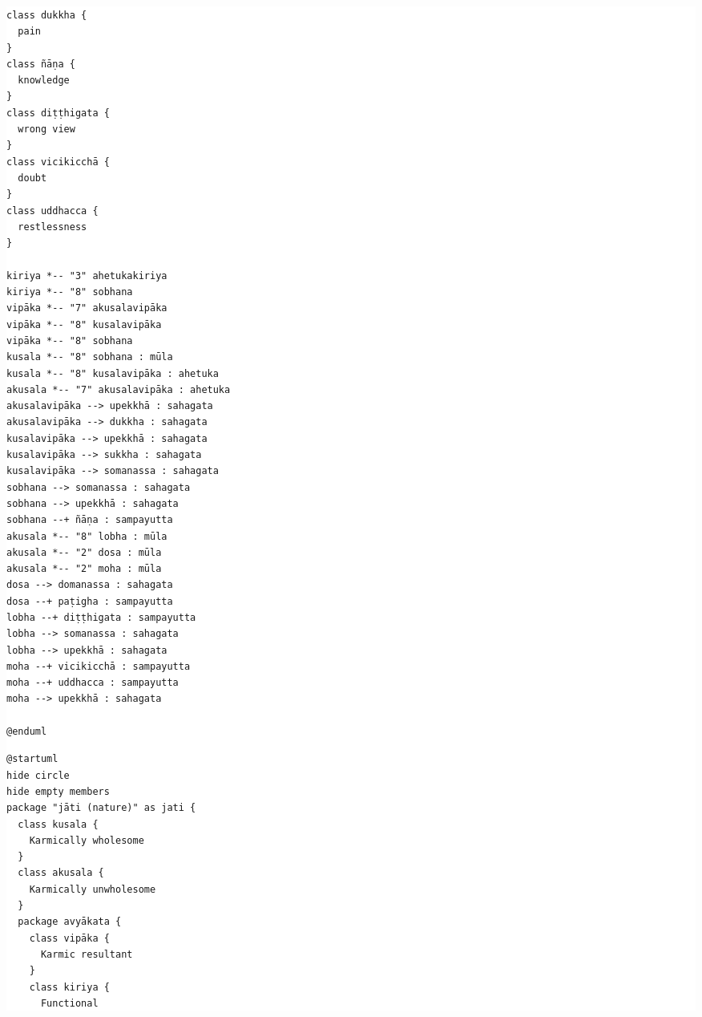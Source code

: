 ```plantuml
class dukkha {
  pain
}
class ñāṇa {
  knowledge
}
class diṭṭhigata {
  wrong view
}
class vicikicchā {
  doubt
}
class uddhacca {
  restlessness
}

kiriya *-- "3" ahetukakiriya
kiriya *-- "8" sobhana
vipāka *-- "7" akusalavipāka
vipāka *-- "8" kusalavipāka
vipāka *-- "8" sobhana
kusala *-- "8" sobhana : mūla
kusala *-- "8" kusalavipāka : ahetuka
akusala *-- "7" akusalavipāka : ahetuka
akusalavipāka --> upekkhā : sahagata
akusalavipāka --> dukkha : sahagata
kusalavipāka --> upekkhā : sahagata
kusalavipāka --> sukkha : sahagata
kusalavipāka --> somanassa : sahagata
sobhana --> somanassa : sahagata
sobhana --> upekkhā : sahagata
sobhana --+ ñāṇa : sampayutta
akusala *-- "8" lobha : mūla
akusala *-- "2" dosa : mūla
akusala *-- "2" moha : mūla
dosa --> domanassa : sahagata
dosa --+ paṭigha : sampayutta
lobha --+ diṭṭhigata : sampayutta
lobha --> somanassa : sahagata
lobha --> upekkhā : sahagata
moha --+ vicikicchā : sampayutta
moha --+ uddhacca : sampayutta
moha --> upekkhā : sahagata

@enduml
```

```plantuml
@startuml
hide circle
hide empty members
package "jāti (nature)" as jati {
  class kusala {
    Karmically wholesome
  }
  class akusala {
    Karmically unwholesome
  }
  package avyākata {
    class vipāka {
      Karmic resultant
    }
    class kiriya {
      Functional
```